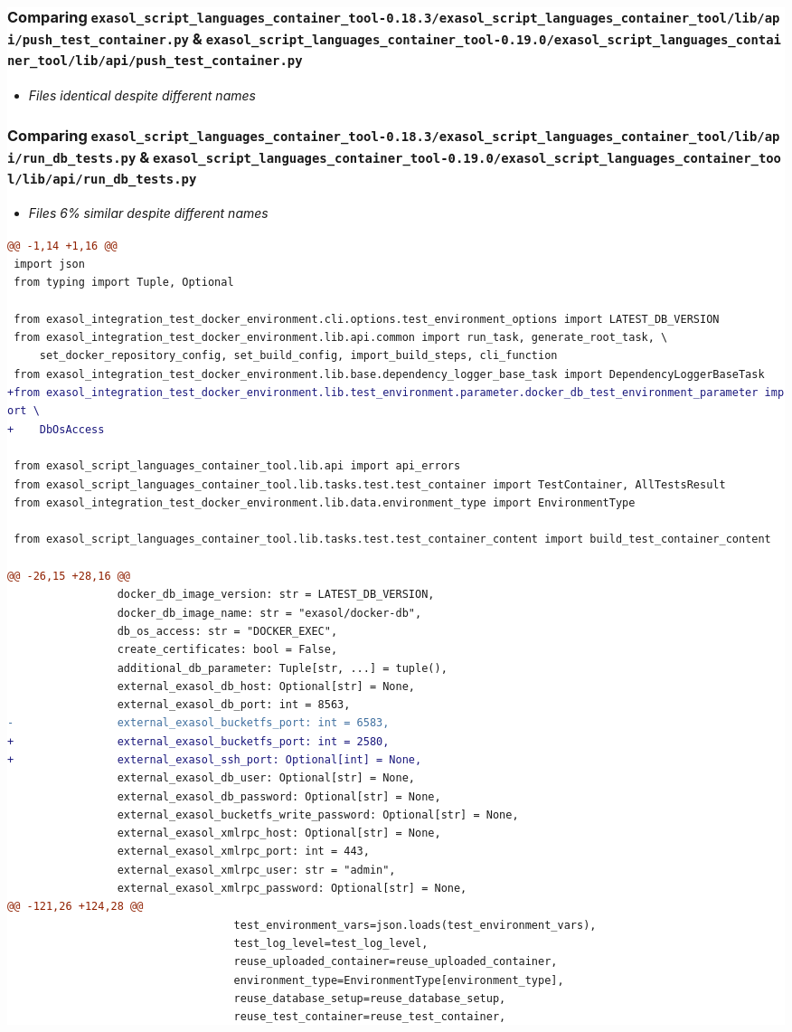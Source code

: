### Comparing `exasol_script_languages_container_tool-0.18.3/exasol_script_languages_container_tool/lib/api/push_test_container.py` & `exasol_script_languages_container_tool-0.19.0/exasol_script_languages_container_tool/lib/api/push_test_container.py`

 * *Files identical despite different names*

### Comparing `exasol_script_languages_container_tool-0.18.3/exasol_script_languages_container_tool/lib/api/run_db_tests.py` & `exasol_script_languages_container_tool-0.19.0/exasol_script_languages_container_tool/lib/api/run_db_tests.py`

 * *Files 6% similar despite different names*

```diff
@@ -1,14 +1,16 @@
 import json
 from typing import Tuple, Optional
 
 from exasol_integration_test_docker_environment.cli.options.test_environment_options import LATEST_DB_VERSION
 from exasol_integration_test_docker_environment.lib.api.common import run_task, generate_root_task, \
     set_docker_repository_config, set_build_config, import_build_steps, cli_function
 from exasol_integration_test_docker_environment.lib.base.dependency_logger_base_task import DependencyLoggerBaseTask
+from exasol_integration_test_docker_environment.lib.test_environment.parameter.docker_db_test_environment_parameter import \
+    DbOsAccess
 
 from exasol_script_languages_container_tool.lib.api import api_errors
 from exasol_script_languages_container_tool.lib.tasks.test.test_container import TestContainer, AllTestsResult
 from exasol_integration_test_docker_environment.lib.data.environment_type import EnvironmentType
 
 from exasol_script_languages_container_tool.lib.tasks.test.test_container_content import build_test_container_content
 
@@ -26,15 +28,16 @@
                 docker_db_image_version: str = LATEST_DB_VERSION,
                 docker_db_image_name: str = "exasol/docker-db",
                 db_os_access: str = "DOCKER_EXEC",
                 create_certificates: bool = False,
                 additional_db_parameter: Tuple[str, ...] = tuple(),
                 external_exasol_db_host: Optional[str] = None,
                 external_exasol_db_port: int = 8563,
-                external_exasol_bucketfs_port: int = 6583,
+                external_exasol_bucketfs_port: int = 2580,
+                external_exasol_ssh_port: Optional[int] = None,
                 external_exasol_db_user: Optional[str] = None,
                 external_exasol_db_password: Optional[str] = None,
                 external_exasol_bucketfs_write_password: Optional[str] = None,
                 external_exasol_xmlrpc_host: Optional[str] = None,
                 external_exasol_xmlrpc_port: int = 443,
                 external_exasol_xmlrpc_user: str = "admin",
                 external_exasol_xmlrpc_password: Optional[str] = None,
@@ -121,26 +124,28 @@
                                   test_environment_vars=json.loads(test_environment_vars),
                                   test_log_level=test_log_level,
                                   reuse_uploaded_container=reuse_uploaded_container,
                                   environment_type=EnvironmentType[environment_type],
                                   reuse_database_setup=reuse_database_setup,
                                   reuse_test_container=reuse_test_container,
```